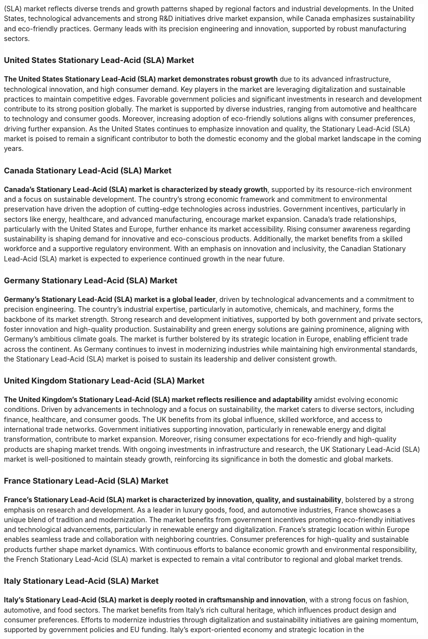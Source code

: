 (SLA) market reflects diverse trends and growth patterns shaped by regional factors and industrial developments. In the United States, technological advancements and strong R&amp;D initiatives drive market expansion, while Canada emphasizes sustainability and eco-friendly practices. Germany leads with its precision engineering and innovation, supported by robust manufacturing sectors.</span></em></p></blockquote><h3><strong>United States Stationary Lead-Acid (SLA) Market</strong></h3><p><strong>The United States Stationary Lead-Acid (SLA) market demonstrates robust growth</strong> due to its advanced infrastructure, technological innovation, and high consumer demand. Key players in the market are leveraging digitalization and sustainable practices to maintain competitive edges. Favorable government policies and significant investments in research and development contribute to its strong position globally. The market is supported by diverse industries, ranging from automotive and healthcare to technology and consumer goods. Moreover, increasing adoption of eco-friendly solutions aligns with consumer preferences, driving further expansion. As the United States continues to emphasize innovation and quality, the Stationary Lead-Acid (SLA) market is poised to remain a significant contributor to both the domestic economy and the global market landscape in the coming years.</p><h3><strong>Canada Stationary Lead-Acid (SLA) Market</strong></h3><p><strong>Canada&rsquo;s Stationary Lead-Acid (SLA) market is characterized by steady growth</strong>, supported by its resource-rich environment and a focus on sustainable development. The country&rsquo;s strong economic framework and commitment to environmental preservation have driven the adoption of cutting-edge technologies across industries. Government incentives, particularly in sectors like energy, healthcare, and advanced manufacturing, encourage market expansion. Canada&rsquo;s trade relationships, particularly with the United States and Europe, further enhance its market accessibility. Rising consumer awareness regarding sustainability is shaping demand for innovative and eco-conscious products. Additionally, the market benefits from a skilled workforce and a supportive regulatory environment. With an emphasis on innovation and inclusivity, the Canadian Stationary Lead-Acid (SLA) market is expected to experience continued growth in the near future.</p><h3><strong>Germany Stationary Lead-Acid (SLA) Market</strong></h3><p><strong>Germany&rsquo;s Stationary Lead-Acid (SLA) market is a global leader</strong>, driven by technological advancements and a commitment to precision engineering. The country&rsquo;s industrial expertise, particularly in automotive, chemicals, and machinery, forms the backbone of its market strength. Strong research and development initiatives, supported by both government and private sectors, foster innovation and high-quality production. Sustainability and green energy solutions are gaining prominence, aligning with Germany&rsquo;s ambitious climate goals. The market is further bolstered by its strategic location in Europe, enabling efficient trade across the continent. As Germany continues to invest in modernizing industries while maintaining high environmental standards, the Stationary Lead-Acid (SLA) market is poised to sustain its leadership and deliver consistent growth.</p><h3><strong>United Kingdom Stationary Lead-Acid (SLA) Market</strong></h3><p><strong>The United Kingdom&rsquo;s Stationary Lead-Acid (SLA) market reflects resilience and adaptability</strong> amidst evolving economic conditions. Driven by advancements in technology and a focus on sustainability, the market caters to diverse sectors, including finance, healthcare, and consumer goods. The UK benefits from its global influence, skilled workforce, and access to international trade networks. Government initiatives supporting innovation, particularly in renewable energy and digital transformation, contribute to market expansion. Moreover, rising consumer expectations for eco-friendly and high-quality products are shaping market trends. With ongoing investments in infrastructure and research, the UK Stationary Lead-Acid (SLA) market is well-positioned to maintain steady growth, reinforcing its significance in both the domestic and global markets.</p><h3><strong>France Stationary Lead-Acid (SLA) Market</strong></h3><p><strong>France&rsquo;s Stationary Lead-Acid (SLA) market is characterized by innovation, quality, and sustainability</strong>, bolstered by a strong emphasis on research and development. As a leader in luxury goods, food, and automotive industries, France showcases a unique blend of tradition and modernization. The market benefits from government incentives promoting eco-friendly initiatives and technological advancements, particularly in renewable energy and digitalization. France&rsquo;s strategic location within Europe enables seamless trade and collaboration with neighboring countries. Consumer preferences for high-quality and sustainable products further shape market dynamics. With continuous efforts to balance economic growth and environmental responsibility, the French Stationary Lead-Acid (SLA) market is expected to remain a vital contributor to regional and global market trends.</p><h3><strong>Italy Stationary Lead-Acid (SLA) Market</strong></h3><p><strong>Italy&rsquo;s Stationary Lead-Acid (SLA) market is deeply rooted in craftsmanship and innovation</strong>, with a strong focus on fashion, automotive, and food sectors. The market benefits from Italy&rsquo;s rich cultural heritage, which influences product design and consumer preferences. Efforts to modernize industries through digitalization and sustainability initiatives are gaining momentum, supported by government policies and EU funding. Italy&rsquo;s export-oriented economy and strategic location in the
